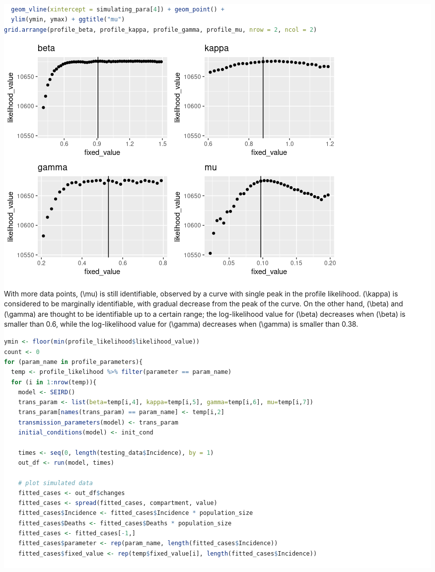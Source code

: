 ``` r
  geom_vline(xintercept = simulating_para[4]) + geom_point() +
  ylim(ymin, ymax) + ggtitle("mu")
grid.arrange(profile_beta, profile_kappa, profile_gamma, profile_mu, nrow = 2, ncol = 2)
```

![](SEIRD_optimisation_files/figure-gfm/plot-profile-4param-1.png)

With more data points, \(\mu\) is still identifiable, observed by a
curve with single peak in the profile likelihood. \(\kappa\) is
considered to be marginally identifiable, with gradual decrease from the
peak of the curve. On the other hand, \(\beta\) and \(\gamma\) are
thought to be identifiable up to a certain range; the log-likelihood
value for \(\beta\) decreases when \(\beta\) is smaller than 0.6, while
the log-likelihood value for \(\gamma\) decreases when \(\gamma\) is
smaller than 0.38.

``` r
ymin <- floor(min(profile_likelihood$likelihood_value))
count <- 0
for (param_name in profile_parameters){
  temp <- profile_likelihood %>% filter(parameter == param_name)
  for (i in 1:nrow(temp)){
    model <- SEIRD()
    trans_param <- list(beta=temp[i,4], kappa=temp[i,5], gamma=temp[i,6], mu=temp[i,7])
    trans_param[names(trans_param) == param_name] <- temp[i,2]
    transmission_parameters(model) <- trans_param
    initial_conditions(model) <- init_cond 
   
    times <- seq(0, length(testing_data$Incidence), by = 1) 
    out_df <- run(model, times)
    
    # plot simulated data
    fitted_cases <- out_df$changes
    fitted_cases <- spread(fitted_cases, compartment, value)
    fitted_cases$Incidence <- fitted_cases$Incidence * population_size
    fitted_cases$Deaths <- fitted_cases$Deaths * population_size
    fitted_cases <- fitted_cases[-1,]
    fitted_cases$parameter <- rep(param_name, length(fitted_cases$Incidence))
    fitted_cases$fixed_value <- rep(temp$fixed_value[i], length(fitted_cases$Incidence))
    
```